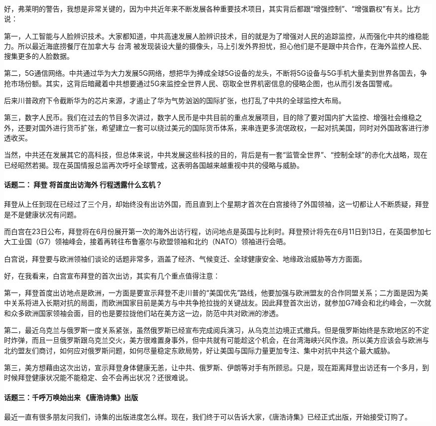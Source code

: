 </p>
<p>
 好，弗莱明的警告，我想是非常关键的，因为中共近年来不断发展各种重要技术项目，其实背后都跟“增强控制”、“增强霸权”有关。比方说：
</p>
<p>
 第一，人工智能与人脸辨识技术。大家都知道，中共高速发展人脸辨识技术，目的就是为了增强对人民的追踪监控，从而强化中共的维稳能力。所以最近海底捞餐厅在加拿大与
 <ok href="https://www.epochtimes.com/gb/tag/%E5%8F%B0%E6%B9%BE.html">
  台湾
 </ok>
 被发现装设大量的摄像头，马上引发外界担忧，担心他们是不是跟中共合作，在海外监控人民、搜集更多的人脸数据。
</p>
<p>
 第二，5G通信网络。中共通过华为大力发展5G网络，想把华为捧成全球5G设备的龙头，不断将5G设备与5G手机大量卖到世界各国去，争抢市场份额。其实，这背后暗藏着中共想要通过5G来监控全世界人民、窃取全世界机密信息的侵略企图，也从而引发各国警戒。
</p>
<p>
 后来川普政府下令截断华为的芯片来源，才遏止了华为气势汹汹的国际扩张，也打乱了中共的全球监控大布局。
</p>
<p>
 第三，数字人民币。我们在过去的节目多次讲过，数字人民币是中共目前的重点发展项目，目的除了要对国内扩大监控、增强社会维稳之外，还要对国外进行货币扩张，希望建立一套可以绕过美元的国际货币体系，来串连更多流氓政权，一起对抗美国，同时对外国政客进行渗透收买。
</p>
<p>
 当然，中共还在发展其它的高科技，但总体来说，中共发展这些科技的目的，背后是有一套“监管全世界”、“控制全球”的赤化大战略，现在已经昭然若揭。现在英国情报总监再次呼吁全球警戒，这表明各国越来越重视中共的侵略与威胁。
</p>
<h4>
 话题二：
 <ok href="https://www.epochtimes.com/gb/tag/%E6%8B%9C%E7%99%BB.html">
  拜登
 </ok>
 将首度出访海外 行程透露什么玄机？
</h4>
<p>
 拜登从上任到现在已经过了三个月，却始终没有出访外国，而且直到上个星期才首次在白宫接待了外国领袖，这一切都让人不断质疑，拜登是不是健康状况有问题。
</p>
<p>
 而白宫在23日公布，拜登将在6月份展开第一次的海外出访行程，访问地点是英国与比利时。拜登预计将先在6月11日到13日，在英国参加七大工业国（G7）领袖峰会，接着再转往布鲁塞尔与欧盟领袖和北约（NATO）领袖进行会晤。
</p>
<p>
 白宫说，拜登要与欧洲领袖们谈论的话题非常多，涵盖了经济、气候变迁、全球健康安全、地缘政治威胁等方方面面。
</p>
<p>
 好，在我看来，白宫宣布拜登的首次出访，其实有几个重点值得注意：
</p>
<p>
 第一，拜登首度出访地点是欧洲，一方面是要宣示拜登不走川普的“美国优先”路线，他要加强与欧洲盟友的合作同盟关系；二方面是因为美中关系将进入长期对抗的局面，而欧洲国家目前是美方与中共争抢拉拢的关键战友。因此拜登首次出访，就参加G7峰会和北约峰会，一次就和众多欧洲国家领袖会面，目的也是要拉拢他们站在美方这一边，防范中共对欧洲的渗透。
</p>
<p>
 第二，最近乌克兰与俄罗斯一度关系紧张，虽然俄罗斯已经宣布完成阅兵演习，从乌克兰边境正式撤兵。但是俄罗斯始终是东欧地区的不定时炸弹，而且一旦俄罗斯跟乌克兰交火，美方很难置身事外，但中共就有可能趁这个机会，在台湾海峡兴风作浪。所以美方应该会与欧洲与北约盟友们商讨，如何应对俄罗斯问题，如何尽量稳定东欧局势，好让美国与国际力量更加专注、集中对抗中共这个最大威胁。
</p>
<p>
 第三，美方想藉由这次出访，宣示拜登身体健康无恙，让中共、俄罗斯、伊朗等对手有所顾忌。只是，现在距离拜登出访还有一个多月，到时候拜登健康状况能不能稳定、会不会再出状况？还很难说。
</p>
<h4>
 话题三：千呼万唤始出来 《唐浩诗集》出版
</h4>
<p>
 最近一直有很多朋友问我们，诗集的出版进度怎么样。现在，我们终于可以告诉大家，《唐浩诗集》已经正式出版，开始接受订购了。
</p>
<p>